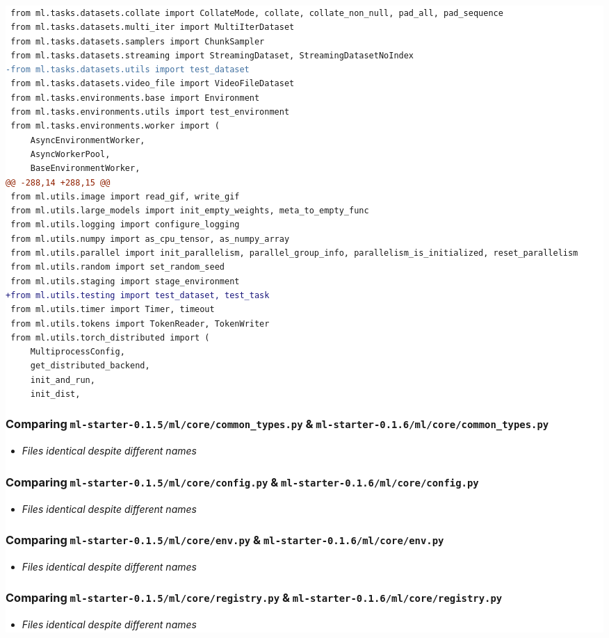 ```diff
 from ml.tasks.datasets.collate import CollateMode, collate, collate_non_null, pad_all, pad_sequence
 from ml.tasks.datasets.multi_iter import MultiIterDataset
 from ml.tasks.datasets.samplers import ChunkSampler
 from ml.tasks.datasets.streaming import StreamingDataset, StreamingDatasetNoIndex
-from ml.tasks.datasets.utils import test_dataset
 from ml.tasks.datasets.video_file import VideoFileDataset
 from ml.tasks.environments.base import Environment
 from ml.tasks.environments.utils import test_environment
 from ml.tasks.environments.worker import (
     AsyncEnvironmentWorker,
     AsyncWorkerPool,
     BaseEnvironmentWorker,
@@ -288,14 +288,15 @@
 from ml.utils.image import read_gif, write_gif
 from ml.utils.large_models import init_empty_weights, meta_to_empty_func
 from ml.utils.logging import configure_logging
 from ml.utils.numpy import as_cpu_tensor, as_numpy_array
 from ml.utils.parallel import init_parallelism, parallel_group_info, parallelism_is_initialized, reset_parallelism
 from ml.utils.random import set_random_seed
 from ml.utils.staging import stage_environment
+from ml.utils.testing import test_dataset, test_task
 from ml.utils.timer import Timer, timeout
 from ml.utils.tokens import TokenReader, TokenWriter
 from ml.utils.torch_distributed import (
     MultiprocessConfig,
     get_distributed_backend,
     init_and_run,
     init_dist,
```

### Comparing `ml-starter-0.1.5/ml/core/common_types.py` & `ml-starter-0.1.6/ml/core/common_types.py`

 * *Files identical despite different names*

### Comparing `ml-starter-0.1.5/ml/core/config.py` & `ml-starter-0.1.6/ml/core/config.py`

 * *Files identical despite different names*

### Comparing `ml-starter-0.1.5/ml/core/env.py` & `ml-starter-0.1.6/ml/core/env.py`

 * *Files identical despite different names*

### Comparing `ml-starter-0.1.5/ml/core/registry.py` & `ml-starter-0.1.6/ml/core/registry.py`

 * *Files identical despite different names*
